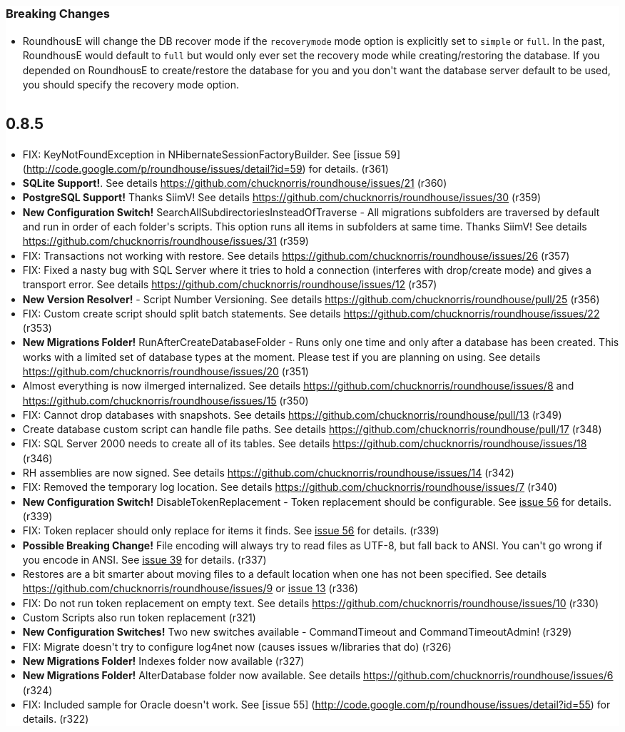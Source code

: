 ### Breaking Changes

  + RoundhousE will change the DB recover mode if the `recoverymode` mode option is explicitly set to `simple` or `full`. In the past, RoundhousE would default to `full` but would only ever set the recovery mode while creating/restoring the database. If you depended on RoundhousE to create/restore the database for you and you don't want the database server default to be used, you should specify the recovery mode option.

## 0.8.5  
* FIX: KeyNotFoundException in NHibernateSessionFactoryBuilder. See [issue 59] (http://code.google.com/p/roundhouse/issues/detail?id=59) for details. (r361)  
* **SQLite Support!**. See details https://github.com/chucknorris/roundhouse/issues/21 (r360)  
* **PostgreSQL Support!** Thanks SiimV! See details https://github.com/chucknorris/roundhouse/issues/30 (r359)  
* **New Configuration Switch!** SearchAllSubdirectoriesInsteadOfTraverse - All migrations subfolders are traversed by default and run in order of each folder's scripts. This option runs all items in subfolders at same time. Thanks SiimV! See details https://github.com/chucknorris/roundhouse/issues/31 (r359)  
* FIX: Transactions not working with restore. See details https://github.com/chucknorris/roundhouse/issues/26 (r357)  
* FIX: Fixed a nasty bug with SQL Server where it tries to hold a connection (interferes with drop/create mode) and gives a transport error. See details https://github.com/chucknorris/roundhouse/issues/12 (r357)  
* **New Version Resolver!** - Script Number Versioning. See details https://github.com/chucknorris/roundhouse/pull/25 (r356)  
* FIX: Custom create script should split batch statements. See details https://github.com/chucknorris/roundhouse/issues/22 (r353)  
* **New Migrations Folder!** RunAfterCreateDatabaseFolder - Runs only one time and only after a database has been created. This works with a limited set of database types at the moment. Please test if you are planning on using. See details https://github.com/chucknorris/roundhouse/issues/20 (r351)  
* Almost everything is now ilmerged internalized. See details https://github.com/chucknorris/roundhouse/issues/8 and https://github.com/chucknorris/roundhouse/issues/15 (r350)  
* FIX: Cannot drop databases with snapshots. See details https://github.com/chucknorris/roundhouse/pull/13 (r349)  
* Create database custom script can handle file paths. See details https://github.com/chucknorris/roundhouse/pull/17 (r348)  
* FIX: SQL Server 2000 needs to create all of its tables. See details https://github.com/chucknorris/roundhouse/issues/18 (r346)  
* RH assemblies are now signed. See details https://github.com/chucknorris/roundhouse/issues/14 (r342)  
* FIX: Removed the temporary log location. See details https://github.com/chucknorris/roundhouse/issues/7 (r340)  
* **New Configuration Switch!** DisableTokenReplacement - Token replacement should be configurable. See [issue 56](http://code.google.com/p/roundhouse/issues/detail?id=56) for details. (r339)  
* FIX: Token replacer should only replace for items it finds. See [issue 56](http://code.google.com/p/roundhouse/issues/detail?id=56) for details. (r339)  
* **Possible Breaking Change!** File encoding will always try to read files as UTF-8, but fall back to ANSI. You can't go wrong if you encode in ANSI. See [issue 39](http://code.google.com/p/roundhouse/issues/detail?id=39) for details. (r337)  
* Restores are a bit smarter about moving files to a default location when one has not been specified. See details https://github.com/chucknorris/roundhouse/issues/9 or [issue 13](http://code.google.com/p/roundhouse/issues/detail?id=13) (r336)  
* FIX: Do not run token replacement on empty text. See details https://github.com/chucknorris/roundhouse/issues/10 (r330)  
* Custom Scripts also run token replacement (r321)  
* **New Configuration Switches!** Two new switches available - CommandTimeout and CommandTimeoutAdmin! (r329)  
* FIX: Migrate doesn't try to configure log4net now (causes issues w/libraries that do) (r326)  
* **New Migrations Folder!** Indexes folder now available (r327)  
* **New Migrations Folder!** AlterDatabase folder now available. See details https://github.com/chucknorris/roundhouse/issues/6 (r324)  
* FIX: Included sample for Oracle doesn't work. See [issue 55] (http://code.google.com/p/roundhouse/issues/detail?id=55) for details. (r322)  
